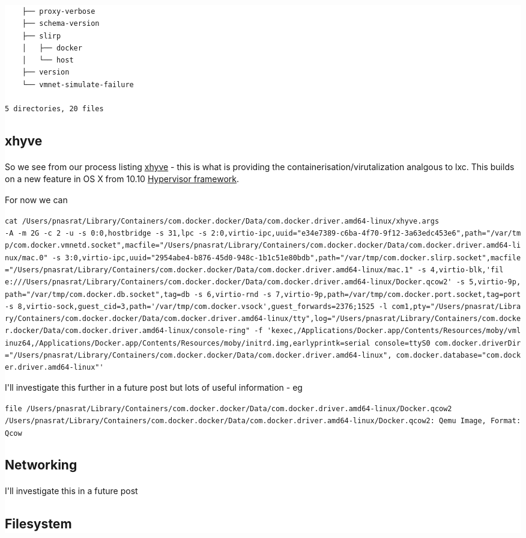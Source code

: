 ```
    ├── proxy-verbose
    ├── schema-version
    ├── slirp
    │   ├── docker
    │   └── host
    ├── version
    └── vmnet-simulate-failure

5 directories, 20 files
```


## xhyve

So we see from our process listing [xhyve](https://github.com/mist64/xhyve) - this is what is providing the containerisation/virutalization analgous to lxc. This builds on a new feature in OS X from 10.10 [Hypervisor framework](https://developer.apple.com/library/mac/documentation/DriversKernelHardware/Reference/Hypervisor/index.html).

For now we can 

```
cat /Users/pnasrat/Library/Containers/com.docker.docker/Data/com.docker.driver.amd64-linux/xhyve.args
-A -m 2G -c 2 -u -s 0:0,hostbridge -s 31,lpc -s 2:0,virtio-ipc,uuid="e34e7389-c6ba-4f70-9f12-3a63edc453e6",path="/var/tmp/com.docker.vmnetd.socket",macfile="/Users/pnasrat/Library/Containers/com.docker.docker/Data/com.docker.driver.amd64-linux/mac.0" -s 3:0,virtio-ipc,uuid="2954abe4-b876-45d0-948c-1b1c51e80bdb",path="/var/tmp/com.docker.slirp.socket",macfile="/Users/pnasrat/Library/Containers/com.docker.docker/Data/com.docker.driver.amd64-linux/mac.1" -s 4,virtio-blk,'file:///Users/pnasrat/Library/Containers/com.docker.docker/Data/com.docker.driver.amd64-linux/Docker.qcow2' -s 5,virtio-9p,path="/var/tmp/com.docker.db.socket",tag=db -s 6,virtio-rnd -s 7,virtio-9p,path=/var/tmp/com.docker.port.socket,tag=port -s 8,virtio-sock,guest_cid=3,path='/var/tmp/com.docker.vsock',guest_forwards=2376;1525 -l com1,pty="/Users/pnasrat/Library/Containers/com.docker.docker/Data/com.docker.driver.amd64-linux/tty",log="/Users/pnasrat/Library/Containers/com.docker.docker/Data/com.docker.driver.amd64-linux/console-ring" -f 'kexec,/Applications/Docker.app/Contents/Resources/moby/vmlinuz64,/Applications/Docker.app/Contents/Resources/moby/initrd.img,earlyprintk=serial console=ttyS0 com.docker.driverDir="/Users/pnasrat/Library/Containers/com.docker.docker/Data/com.docker.driver.amd64-linux", com.docker.database="com.docker.driver.amd64-linux"'
```

I'll investigate this further in a future post but lots of useful information - eg

```
file /Users/pnasrat/Library/Containers/com.docker.docker/Data/com.docker.driver.amd64-linux/Docker.qcow2
/Users/pnasrat/Library/Containers/com.docker.docker/Data/com.docker.driver.amd64-linux/Docker.qcow2: Qemu Image, Format: Qcow
```

## Networking

I'll investigate this in a future post

## Filesystem
